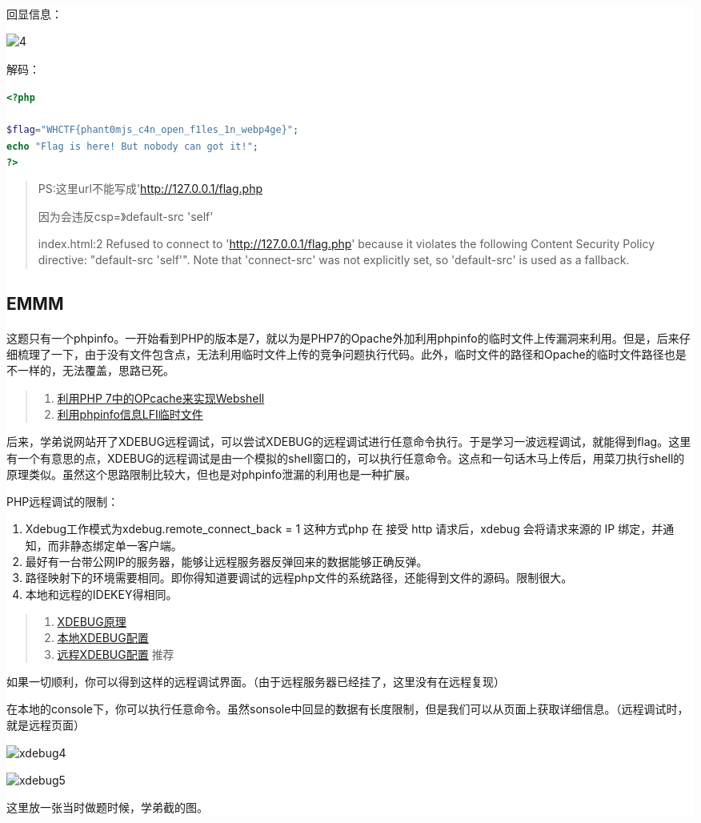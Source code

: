 回显信息：

![4](http://momomoxiaoxi.com/img/post/whctf/NOT_ONLY_XSS4.png)

解码：

```php
<?php

$flag="WHCTF{phant0mjs_c4n_open_f1les_1n_webp4ge}";
echo "Flag is here! But nobody can got it!";
?>
```

> PS:这里url不能写成'http://127.0.0.1/flag.php
>
> 因为会违反csp=》default-src 'self'
>
> index.html:2 Refused to connect to 'http://127.0.0.1/flag.php' because it violates the following Content Security Policy directive: "default-src 'self'". Note that 'connect-src' was not explicitly set, so 'default-src' is used as a fallback.

## EMMM

这题只有一个phpinfo。一开始看到PHP的版本是7，就以为是PHP7的Opache外加利用phpinfo的临时文件上传漏洞来利用。但是，后来仔细梳理了一下，由于没有文件包含点，无法利用临时文件上传的竞争问题执行代码。此外，临时文件的路径和Opache的临时文件路径也是不一样的，无法覆盖，思路已死。

> 1. [利用PHP 7中的OPcache来实现Webshell](http://bobao.360.cn/learning/detail/2858.html)
> 2. [利用phpinfo信息LFI临时文件](http://bobao.360.cn/learning/detail/94.html)

后来，学弟说网站开了XDEBUG远程调试，可以尝试XDEBUG的远程调试进行任意命令执行。于是学习一波远程调试，就能得到flag。这里有一个有意思的点，XDEBUG的远程调试是由一个模拟的shell窗口的，可以执行任意命令。这点和一句话木马上传后，用菜刀执行shell的原理类似。虽然这个思路限制比较大，但也是对phpinfo泄漏的利用也是一种扩展。

PHP远程调试的限制：

1. Xdebug工作模式为xdebug.remote_connect_back = 1 这种方式php 在 接受 http 请求后，xdebug 会将请求来源的 IP 绑定，并通知，而非静态绑定单一客户端。
2. 最好有一台带公网IP的服务器，能够让远程服务器反弹回来的数据能够正确反弹。
3. 路径映射下的环境需要相同。即你得知道要调试的远程php文件的系统路径，还能得到文件的源码。限制很大。
4. 本地和远程的IDEKEY得相同。

> 1. [XDEBUG原理](https://laravel-china.org/articles/4090/the-first-step-to-becoming-a-senior-php-programmer-debugging-xdebug-principle)
> 2. [本地XDEBUG配置](https://www.bbsmax.com/A/gAJGGDabJZ/)
> 3. [远程XDEBUG配置](https://paper.seebug.org/308/) 推荐

如果一切顺利，你可以得到这样的远程调试界面。（由于远程服务器已经挂了，这里没有在远程复现）

在本地的console下，你可以执行任意命令。虽然sonsole中回显的数据有长度限制，但是我们可以从页面上获取详细信息。（远程调试时，就是远程页面）

![xdebug4](http://momomoxiaoxi.com/img/post/whctf/xdebug4.png)

![xdebug5](http://momomoxiaoxi.com/img/post/whctf/xdebug5.png)

这里放一张当时做题时候，学弟截的图。
